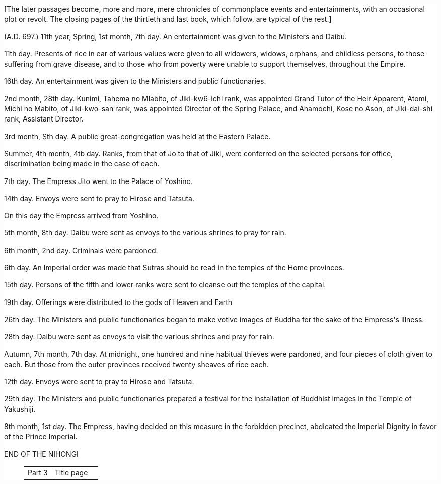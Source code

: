 \[The later passages become, more and more, mere chronicles of commonplace events and entertainments, with an occasional plot or revolt. The closing pages of the thirtieth and last book, which follow, are typical of the rest.\]

(A.D. 697.) 11th year, Spring, 1st month, 7th day. An entertainment was given to the Ministers and Daibu.

11th day. Presents of rice in ear of various values were given to all widowers, widows, orphans, and childless persons, to those suffering from grave disease, and to those who from poverty were unable to support themselves, throughout the Empire.

16th day. An entertainment was given to the Ministers and public functionaries.

2nd month, 28th day. Kunimi, Tahema no Mlabito, of Jiki-kw6-ichi rank, was appointed Grand Tutor of the Heir Apparent, Atomi, Michi no Mabito, of Jiki-kwo-san rank, was appointed Director of the Spring Palace, and Ahamochi, Kose no Ason, of Jiki-dai-shi rank, Assistant Director.

3rd month, Sth day. A public great-congregation was held at the Eastern Palace.

Summer, 4th month, 4tb day. Ranks, from that of Jo to that of Jiki, were conferred on the selected persons for office, discrimination being made in the case of each.

7th day. The Empress Jito went to the Palace of Yoshino.

14th day. Envoys were sent to pray to Hirose and Tatsuta.

On this day the Empress arrived from Yoshino.

5th month, 8th day. Daibu were sent as envoys to the various shrines to pray for rain.

6th month, 2nd day. Criminals were pardoned.

6th day. An Imperial order was made that Sutras should be read in the temples of the Home provinces.

15th day. Persons of the fifth and lower ranks were sent to cleanse out the temples of the capital.

19th day. Offerings were distributed to the gods of Heaven and Earth

26th day. The Ministers and public functionaries began to make votive images of Buddha for the sake of the Empress's illness.

28th day. Daibu were sent as envoys to visit the various shrines and pray for rain.

Autumn, 7th month, 7th day. At midnight, one hundred and nine habitual thieves were pardoned, and four pieces of cloth given to each. But those from the outer provinces received twenty sheaves of rice each.

12th day. Envoys were sent to pray to Hirose and Tatsuta.

29th day. The Ministers and public functionaries prepared a festival for the installation of Buddhist images in the Temple of Yakushiji.

8th month, 1st day. The Empress, having decided on this measure in the forbidden precinct, abdicated the Imperial Dignity in favor of the Prince Imperial.

END OF THE NIHONGI

<figure class="table chapter-navigator">
  <table>
    <tbody>
      <tr>
        <td>
        <a href="/en/book/Shintoism/The_Nihongi_excerpts/Part_3">
          <span class="mdi mdi-arrow-left-drop-circle"></span><span class="pl-2">Part 3</span>
        </a>
        </td>
        <td>
        <a href="/en/book/Shintoism/The_Nihongi_excerpts">
          <span class="mdi mdi-book-open-variant"></span><span class="pl-2">Title page</span>
        </a>
        </td>
        <td>